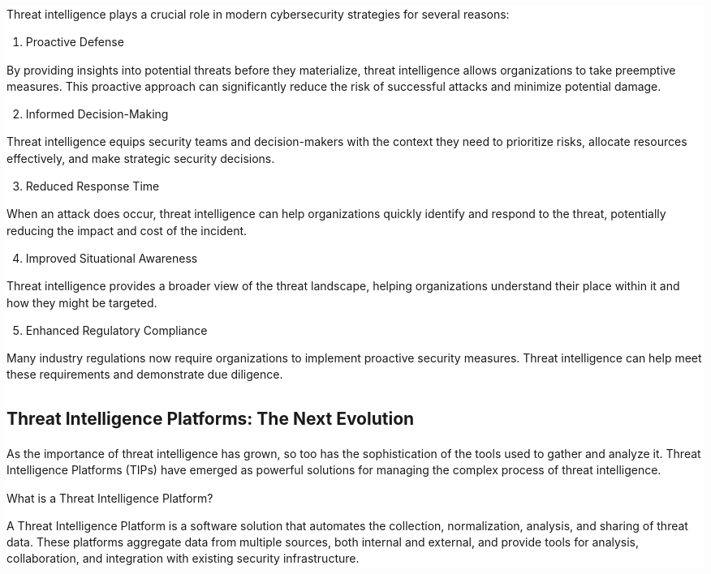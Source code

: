 Threat intelligence plays a crucial role in modern cybersecurity strategies for several reasons:



1. Proactive Defense



By providing insights into potential threats before they materialize, threat intelligence allows organizations to take preemptive measures. This proactive approach can significantly reduce the risk of successful attacks and minimize potential damage.



2. Informed Decision-Making



Threat intelligence equips security teams and decision-makers with the context they need to prioritize risks, allocate resources effectively, and make strategic security decisions.



3. Reduced Response Time



When an attack does occur, threat intelligence can help organizations quickly identify and respond to the threat, potentially reducing the impact and cost of the incident.



4. Improved Situational Awareness



Threat intelligence provides a broader view of the threat landscape, helping organizations understand their place within it and how they might be targeted.



5. Enhanced Regulatory Compliance



Many industry regulations now require organizations to implement proactive security measures. Threat intelligence can help meet these requirements and demonstrate due diligence.



## Threat Intelligence Platforms: The Next Evolution



As the importance of threat intelligence has grown, so too has the sophistication of the tools used to gather and analyze it. Threat Intelligence Platforms (TIPs) have emerged as powerful solutions for managing the complex process of threat intelligence.



What is a Threat Intelligence Platform?



A Threat Intelligence Platform is a software solution that automates the collection, normalization, analysis, and sharing of threat data. These platforms aggregate data from multiple sources, both internal and external, and provide tools for analysis, collaboration, and integration with existing security infrastructure.
